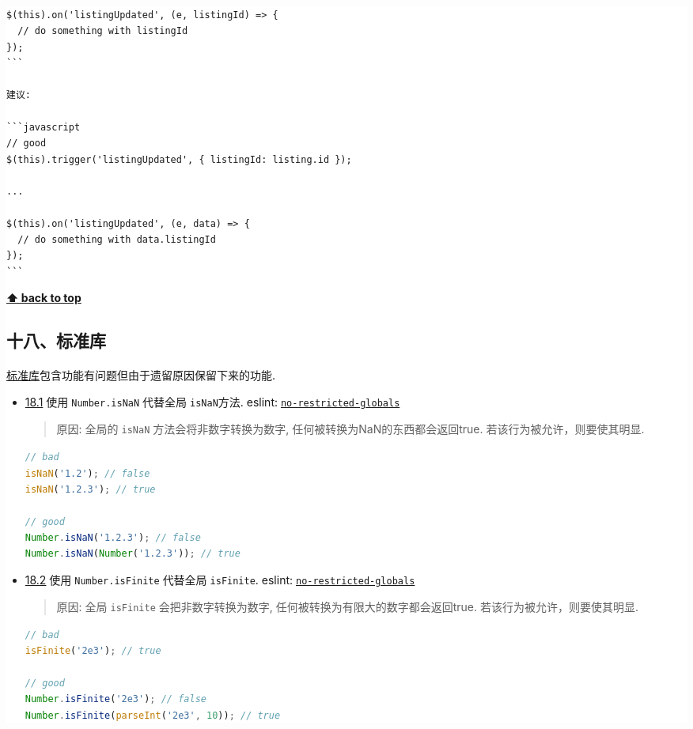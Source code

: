     $(this).on('listingUpdated', (e, listingId) => {
      // do something with listingId
    });
    ```

    建议:

    ```javascript
    // good
    $(this).trigger('listingUpdated', { listingId: listing.id });

    ...

    $(this).on('listingUpdated', (e, data) => {
      // do something with data.listingId
    });
    ```

  **[⬆ back to top](#人工规范)**



## 十八、标准库

  [标准库](https://developer.mozilla.org/en/docs/Web/JavaScript/Reference/Global_Objects)包含功能有问题但由于遗留原因保留下来的功能.

  <a name="standard-library--isnan"></a><a name="18.1"></a>
  - [18.1](#standard-library--isnan) 使用 `Number.isNaN` 代替全局 `isNaN`方法.
    eslint: [`no-restricted-globals`](https://eslint.org/docs/rules/no-restricted-globals)

    > 原因: 全局的 `isNaN` 方法会将非数字转换为数字, 任何被转换为NaN的东西都会返回true.
    > 若该行为被允许，则要使其明显.

    ```javascript
    // bad
    isNaN('1.2'); // false
    isNaN('1.2.3'); // true

    // good
    Number.isNaN('1.2.3'); // false
    Number.isNaN(Number('1.2.3')); // true
    ```

  <a name="standard-library--isfinite"></a>
  - [18.2](#standard-library--isfinite) 使用 `Number.isFinite` 代替全局 `isFinite`.
    eslint: [`no-restricted-globals`](https://eslint.org/docs/rules/no-restricted-globals)

    > 原因: 全局 `isFinite` 会把非数字转换为数字, 任何被转换为有限大的数字都会返回true.
    > 若该行为被允许，则要使其明显.

    ```javascript
    // bad
    isFinite('2e3'); // true

    // good
    Number.isFinite('2e3'); // false
    Number.isFinite(parseInt('2e3', 10)); // true
    ```
